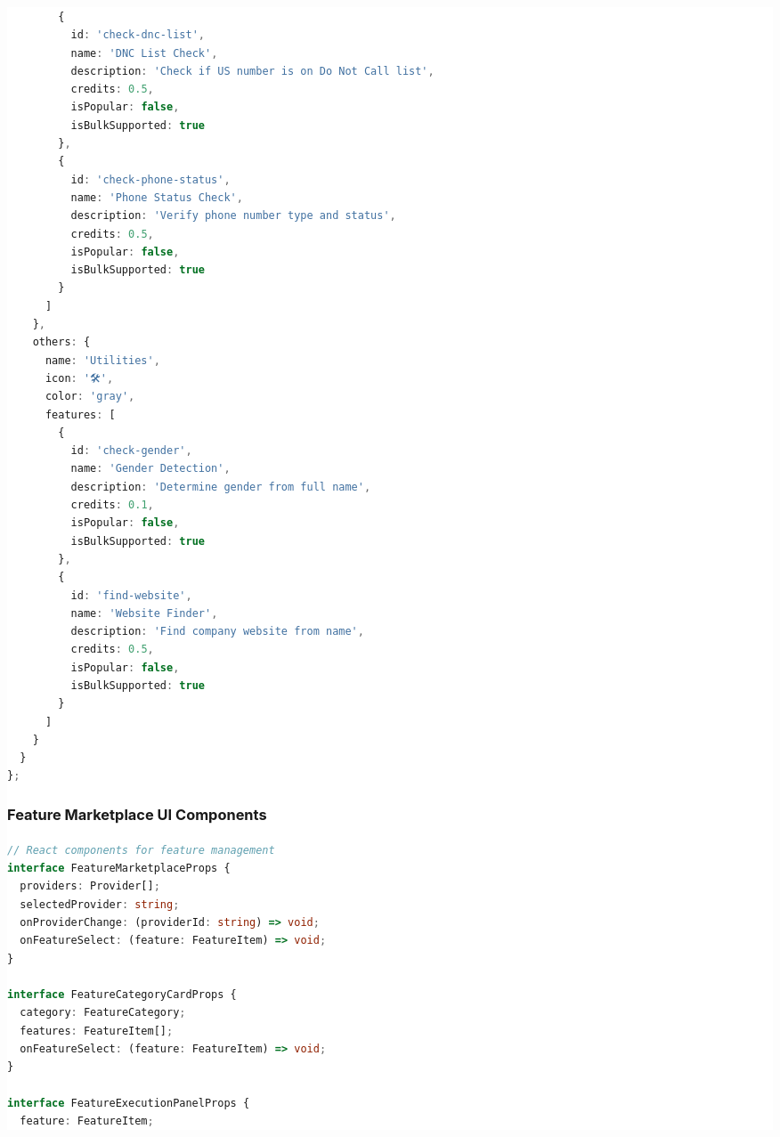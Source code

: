 ```typescript
        {
          id: 'check-dnc-list',
          name: 'DNC List Check',
          description: 'Check if US number is on Do Not Call list',
          credits: 0.5,
          isPopular: false,
          isBulkSupported: true
        },
        {
          id: 'check-phone-status',
          name: 'Phone Status Check',
          description: 'Verify phone number type and status',
          credits: 0.5,
          isPopular: false,
          isBulkSupported: true
        }
      ]
    },
    others: {
      name: 'Utilities',
      icon: '🛠️',
      color: 'gray',
      features: [
        {
          id: 'check-gender',
          name: 'Gender Detection',
          description: 'Determine gender from full name',
          credits: 0.1,
          isPopular: false,
          isBulkSupported: true
        },
        {
          id: 'find-website',
          name: 'Website Finder',
          description: 'Find company website from name',
          credits: 0.5,
          isPopular: false,
          isBulkSupported: true
        }
      ]
    }
  }
};
```

### Feature Marketplace UI Components
```typescript
// React components for feature management
interface FeatureMarketplaceProps {
  providers: Provider[];
  selectedProvider: string;
  onProviderChange: (providerId: string) => void;
  onFeatureSelect: (feature: FeatureItem) => void;
}

interface FeatureCategoryCardProps {
  category: FeatureCategory;
  features: FeatureItem[];
  onFeatureSelect: (feature: FeatureItem) => void;
}

interface FeatureExecutionPanelProps {
  feature: FeatureItem;
```